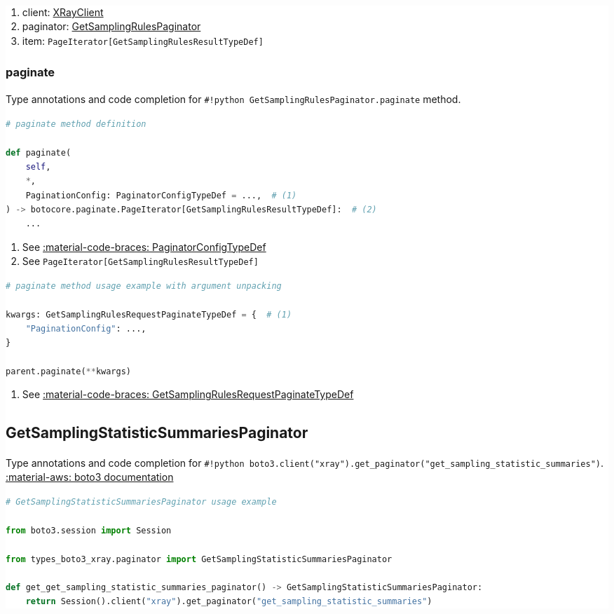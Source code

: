 1. client: [XRayClient](./client.md)
2. paginator: [GetSamplingRulesPaginator](./paginators.md#getsamplingrulespaginator)
3. item: `PageIterator[GetSamplingRulesResultTypeDef]`


### paginate

Type annotations and code completion for `#!python GetSamplingRulesPaginator.paginate` method.

```python
# paginate method definition

def paginate(
    self,
    *,
    PaginationConfig: PaginatorConfigTypeDef = ...,  # (1)
) -> botocore.paginate.PageIterator[GetSamplingRulesResultTypeDef]:  # (2)
    ...
```

1. See [:material-code-braces: PaginatorConfigTypeDef](./type_defs.md#paginatorconfigtypedef)
2. See `PageIterator[GetSamplingRulesResultTypeDef]`


```python
# paginate method usage example with argument unpacking

kwargs: GetSamplingRulesRequestPaginateTypeDef = {  # (1)
    "PaginationConfig": ...,
}

parent.paginate(**kwargs)
```

1. See [:material-code-braces: GetSamplingRulesRequestPaginateTypeDef](./type_defs.md#getsamplingrulesrequestpaginatetypedef)
## GetSamplingStatisticSummariesPaginator

Type annotations and code completion for `#!python boto3.client("xray").get_paginator("get_sampling_statistic_summaries")`.
[:material-aws: boto3 documentation](https://boto3.amazonaws.com/v1/documentation/api/latest/reference/services/xray/paginator/GetSamplingStatisticSummaries.html#XRay.Paginator.GetSamplingStatisticSummaries)

```python
# GetSamplingStatisticSummariesPaginator usage example

from boto3.session import Session

from types_boto3_xray.paginator import GetSamplingStatisticSummariesPaginator

def get_get_sampling_statistic_summaries_paginator() -> GetSamplingStatisticSummariesPaginator:
    return Session().client("xray").get_paginator("get_sampling_statistic_summaries")
```
